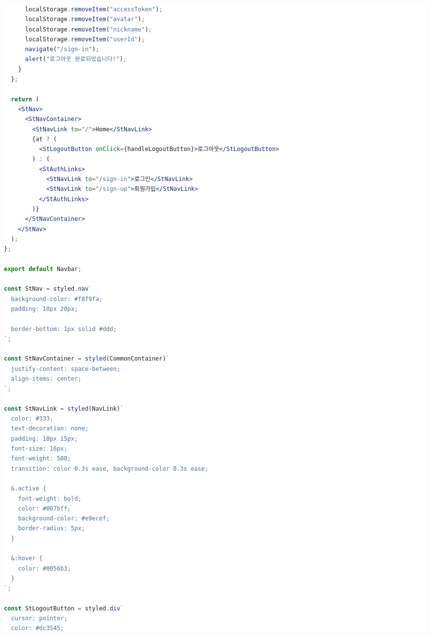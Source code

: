 ```jsx
      localStorage.removeItem("accessToken");
      localStorage.removeItem("avatar");
      localStorage.removeItem("nickname");
      localStorage.removeItem("userId");
      navigate("/sign-in");
      alert("로그아웃 완료되었습니다!");
    }
  };

  return (
    <StNav>
      <StNavContainer>
        <StNavLink to="/">Home</StNavLink>
        {at ? (
          <StLogoutButton onClick={handleLogoutButton}>로그아웃</StLogoutButton>
        ) : (
          <StAuthLinks>
            <StNavLink to="/sign-in">로그인</StNavLink>
            <StNavLink to="/sign-up">회원가입</StNavLink>
          </StAuthLinks>
        )}
      </StNavContainer>
    </StNav>
  );
};

export default Navbar;

const StNav = styled.nav`
  background-color: #f8f9fa;
  padding: 10px 20px;

  border-bottom: 1px solid #ddd;
`;

const StNavContainer = styled(CommonContainer)`
  justify-content: space-between;
  align-items: center;
`;

const StNavLink = styled(NavLink)`
  color: #333;
  text-decoration: none;
  padding: 10px 15px;
  font-size: 16px;
  font-weight: 500;
  transition: color 0.3s ease, background-color 0.3s ease;

  &.active {
    font-weight: bold;
    color: #007bff;
    background-color: #e9ecef;
    border-radius: 5px;
  }

  &:hover {
    color: #0056b3;
  }
`;

const StLogoutButton = styled.div`
  cursor: pointer;
  color: #dc3545;
```